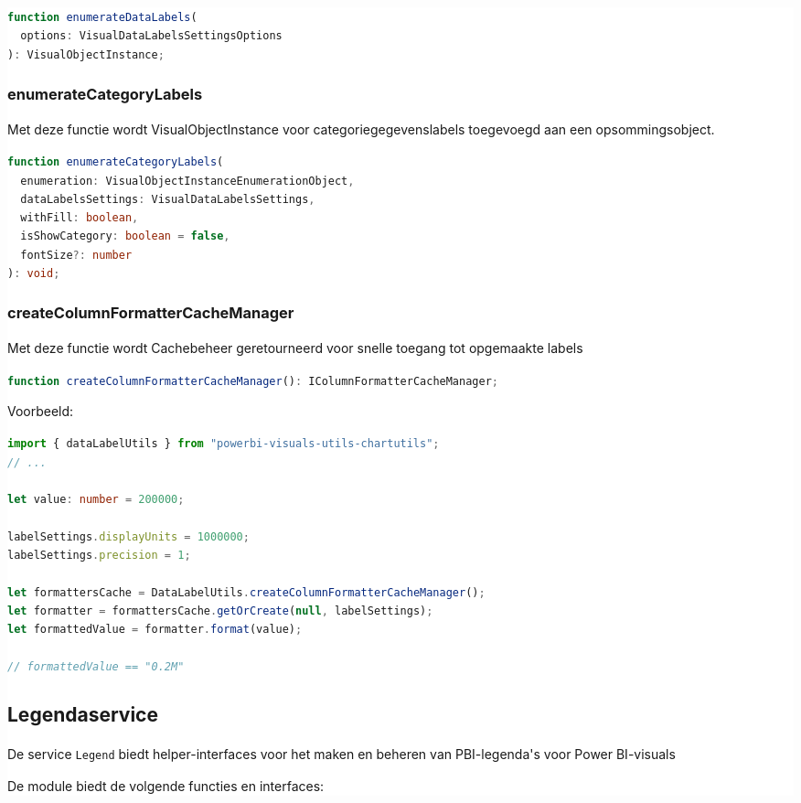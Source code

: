 ```typescript
function enumerateDataLabels(
  options: VisualDataLabelsSettingsOptions
): VisualObjectInstance;
```

### <a name="enumeratecategorylabels"></a>enumerateCategoryLabels

Met deze functie wordt VisualObjectInstance voor categoriegegevenslabels toegevoegd aan een opsommingsobject.

```typescript
function enumerateCategoryLabels(
  enumeration: VisualObjectInstanceEnumerationObject,
  dataLabelsSettings: VisualDataLabelsSettings,
  withFill: boolean,
  isShowCategory: boolean = false,
  fontSize?: number
): void;
```

### <a name="createcolumnformattercachemanager"></a>createColumnFormatterCacheManager

Met deze functie wordt Cachebeheer geretourneerd voor snelle toegang tot opgemaakte labels

```typescript
function createColumnFormatterCacheManager(): IColumnFormatterCacheManager;
```

Voorbeeld:

```typescript
import { dataLabelUtils } from "powerbi-visuals-utils-chartutils";
// ...

let value: number = 200000;

labelSettings.displayUnits = 1000000;
labelSettings.precision = 1;

let formattersCache = DataLabelUtils.createColumnFormatterCacheManager();
let formatter = formattersCache.getOrCreate(null, labelSettings);
let formattedValue = formatter.format(value);

// formattedValue == "0.2M"
```

## <a name="legend-service"></a>Legendaservice

De service `Legend` biedt helper-interfaces voor het maken en beheren van PBI-legenda's voor Power BI-visuals

De module biedt de volgende functies en interfaces:
